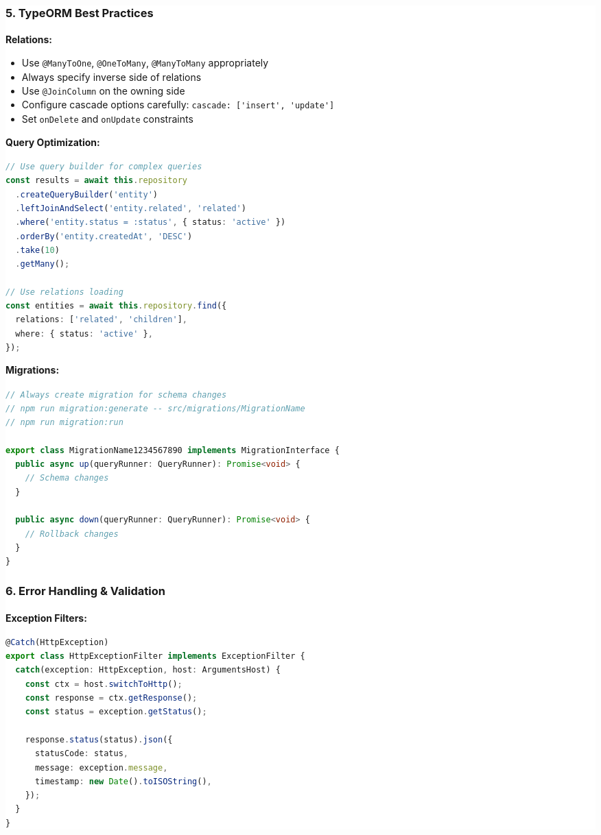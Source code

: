 ### 5. TypeORM Best Practices

**Relations:**
- Use `@ManyToOne`, `@OneToMany`, `@ManyToMany` appropriately
- Always specify inverse side of relations
- Use `@JoinColumn` on the owning side
- Configure cascade options carefully: `cascade: ['insert', 'update']`
- Set `onDelete` and `onUpdate` constraints

**Query Optimization:**
```typescript
// Use query builder for complex queries
const results = await this.repository
  .createQueryBuilder('entity')
  .leftJoinAndSelect('entity.related', 'related')
  .where('entity.status = :status', { status: 'active' })
  .orderBy('entity.createdAt', 'DESC')
  .take(10)
  .getMany();

// Use relations loading
const entities = await this.repository.find({
  relations: ['related', 'children'],
  where: { status: 'active' },
});
```

**Migrations:**
```typescript
// Always create migration for schema changes
// npm run migration:generate -- src/migrations/MigrationName
// npm run migration:run

export class MigrationName1234567890 implements MigrationInterface {
  public async up(queryRunner: QueryRunner): Promise<void> {
    // Schema changes
  }

  public async down(queryRunner: QueryRunner): Promise<void> {
    // Rollback changes
  }
}
```

### 6. Error Handling & Validation

**Exception Filters:**
```typescript
@Catch(HttpException)
export class HttpExceptionFilter implements ExceptionFilter {
  catch(exception: HttpException, host: ArgumentsHost) {
    const ctx = host.switchToHttp();
    const response = ctx.getResponse();
    const status = exception.getStatus();
    
    response.status(status).json({
      statusCode: status,
      message: exception.message,
      timestamp: new Date().toISOString(),
    });
  }
}
```
